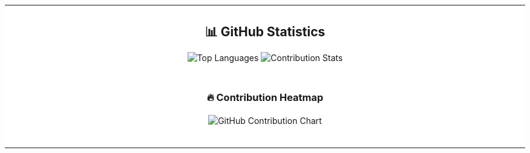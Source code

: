 </td>
</tr>
</table>

---

<div align="center">

## 📊 GitHub Statistics

</div>

<div align="center">
  <img width="49%" src="https://github-readme-stats.vercel.app/api/top-langs/?username=vaibhav-malpani&layout=compact&theme=tokyonight&hide_border=true&bg_color=0D1117&title_color=3FAAFF&text_color=FFFFFF&langs_count=8&hide=html,css" alt="Top Languages" />
  <img width="49%" src="https://github-contributor-stats.vercel.app/api?username=vaibhav-malpani&limit=5&theme=tokyonight&hide_border=true&bg_color=0D1117&title_color=3FAAFF&text_color=FFFFFF&combine_all_yearly_contributions=true" alt="Contribution Stats" />
</div>

<br/>

<div align="center">

### 🔥 Contribution Heatmap

</div>

<div align="center">
  <img src="https://ghchart.rshah.org/3FAAFF/vaibhav-malpani" alt="GitHub Contribution Chart" width="98%" />
</div>

<br/>

---

